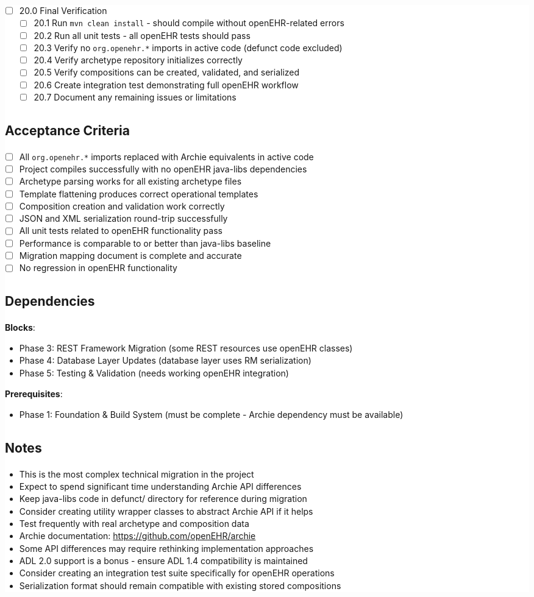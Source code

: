 - [ ] 20.0 Final Verification
  - [ ] 20.1 Run `mvn clean install` - should compile without openEHR-related errors
  - [ ] 20.2 Run all unit tests - all openEHR tests should pass
  - [ ] 20.3 Verify no `org.openehr.*` imports in active code (defunct code excluded)
  - [ ] 20.4 Verify archetype repository initializes correctly
  - [ ] 20.5 Verify compositions can be created, validated, and serialized
  - [ ] 20.6 Create integration test demonstrating full openEHR workflow
  - [ ] 20.7 Document any remaining issues or limitations

## Acceptance Criteria

- [ ] All `org.openehr.*` imports replaced with Archie equivalents in active code
- [ ] Project compiles successfully with no openEHR java-libs dependencies
- [ ] Archetype parsing works for all existing archetype files
- [ ] Template flattening produces correct operational templates
- [ ] Composition creation and validation work correctly
- [ ] JSON and XML serialization round-trip successfully
- [ ] All unit tests related to openEHR functionality pass
- [ ] Performance is comparable to or better than java-libs baseline
- [ ] Migration mapping document is complete and accurate
- [ ] No regression in openEHR functionality

## Dependencies

**Blocks**:
- Phase 3: REST Framework Migration (some REST resources use openEHR classes)
- Phase 4: Database Layer Updates (database layer uses RM serialization)
- Phase 5: Testing & Validation (needs working openEHR integration)

**Prerequisites**:
- Phase 1: Foundation & Build System (must be complete - Archie dependency must be available)

## Notes

- This is the most complex technical migration in the project
- Expect to spend significant time understanding Archie API differences
- Keep java-libs code in defunct/ directory for reference during migration
- Consider creating utility wrapper classes to abstract Archie API if it helps
- Test frequently with real archetype and composition data
- Archie documentation: https://github.com/openEHR/archie
- Some API differences may require rethinking implementation approaches
- ADL 2.0 support is a bonus - ensure ADL 1.4 compatibility is maintained
- Consider creating an integration test suite specifically for openEHR operations
- Serialization format should remain compatible with existing stored compositions
